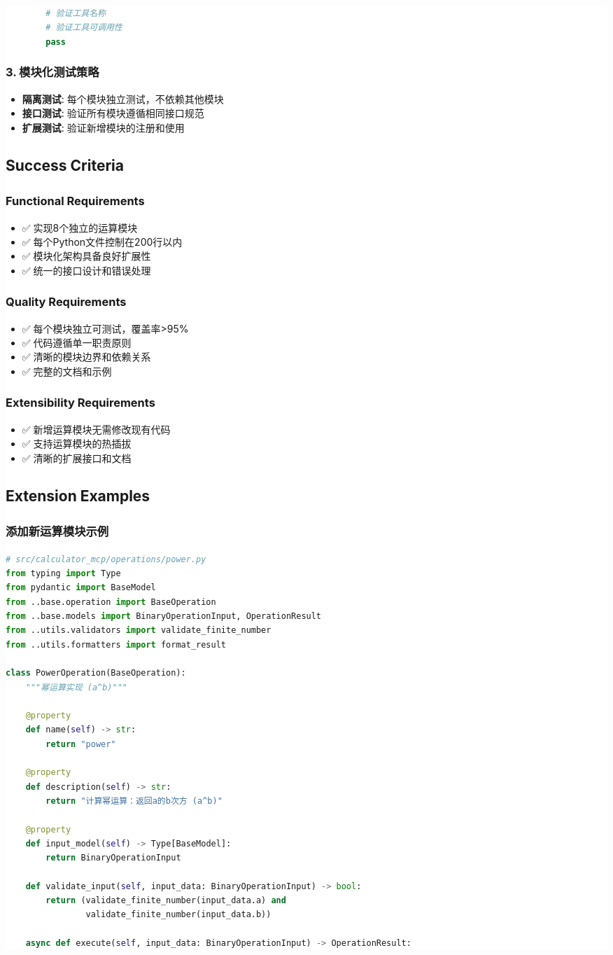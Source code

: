 ```python
        # 验证工具名称
        # 验证工具可调用性
        pass
```

### 3. 模块化测试策略
- **隔离测试**: 每个模块独立测试，不依赖其他模块
- **接口测试**: 验证所有模块遵循相同接口规范
- **扩展测试**: 验证新增模块的注册和使用

## Success Criteria

### Functional Requirements
- ✅ 实现8个独立的运算模块
- ✅ 每个Python文件控制在200行以内
- ✅ 模块化架构具备良好扩展性
- ✅ 统一的接口设计和错误处理

### Quality Requirements
- ✅ 每个模块独立可测试，覆盖率>95%
- ✅ 代码遵循单一职责原则
- ✅ 清晰的模块边界和依赖关系
- ✅ 完整的文档和示例

### Extensibility Requirements
- ✅ 新增运算模块无需修改现有代码
- ✅ 支持运算模块的热插拔
- ✅ 清晰的扩展接口和文档

## Extension Examples

### 添加新运算模块示例
```python
# src/calculator_mcp/operations/power.py
from typing import Type
from pydantic import BaseModel
from ..base.operation import BaseOperation
from ..base.models import BinaryOperationInput, OperationResult
from ..utils.validators import validate_finite_number
from ..utils.formatters import format_result

class PowerOperation(BaseOperation):
    """幂运算实现 (a^b)"""
    
    @property
    def name(self) -> str:
        return "power"
    
    @property
    def description(self) -> str:
        return "计算幂运算：返回a的b次方 (a^b)"
    
    @property
    def input_model(self) -> Type[BaseModel]:
        return BinaryOperationInput
    
    def validate_input(self, input_data: BinaryOperationInput) -> bool:
        return (validate_finite_number(input_data.a) and 
                validate_finite_number(input_data.b))
    
    async def execute(self, input_data: BinaryOperationInput) -> OperationResult:
```